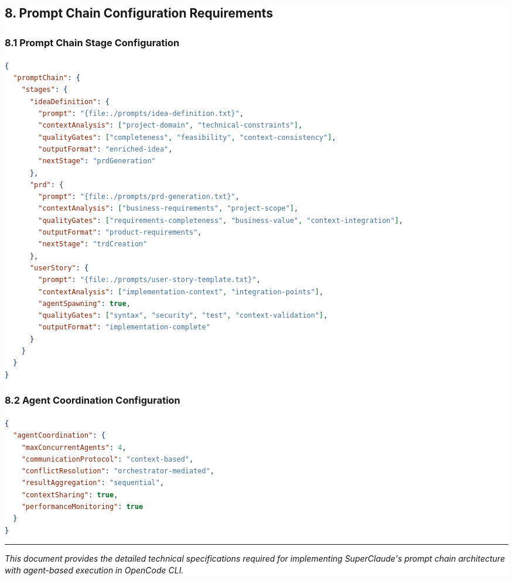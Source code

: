 ## 8. Prompt Chain Configuration Requirements

### 8.1 Prompt Chain Stage Configuration

```json
{
  "promptChain": {
    "stages": {
      "ideaDefinition": {
        "prompt": "{file:./prompts/idea-definition.txt}",
        "contextAnalysis": ["project-domain", "technical-constraints"],
        "qualityGates": ["completeness", "feasibility", "context-consistency"],
        "outputFormat": "enriched-idea",
        "nextStage": "prdGeneration"
      },
      "prd": {
        "prompt": "{file:./prompts/prd-generation.txt}",
        "contextAnalysis": ["business-requirements", "project-scope"],
        "qualityGates": ["requirements-completeness", "business-value", "context-integration"],
        "outputFormat": "product-requirements",
        "nextStage": "trdCreation"
      },
      "userStory": {
        "prompt": "{file:./prompts/user-story-template.txt}",
        "contextAnalysis": ["implementation-context", "integration-points"],
        "agentSpawning": true,
        "qualityGates": ["syntax", "security", "test", "context-validation"],
        "outputFormat": "implementation-complete"
      }
    }
  }
}
```

### 8.2 Agent Coordination Configuration

```json
{
  "agentCoordination": {
    "maxConcurrentAgents": 4,
    "communicationProtocol": "context-based",
    "conflictResolution": "orchestrator-mediated",
    "resultAggregation": "sequential",
    "contextSharing": true,
    "performanceMonitoring": true
  }
}
```

---

*This document provides the detailed technical specifications required for implementing SuperClaude's prompt chain architecture with agent-based execution in OpenCode CLI.*
